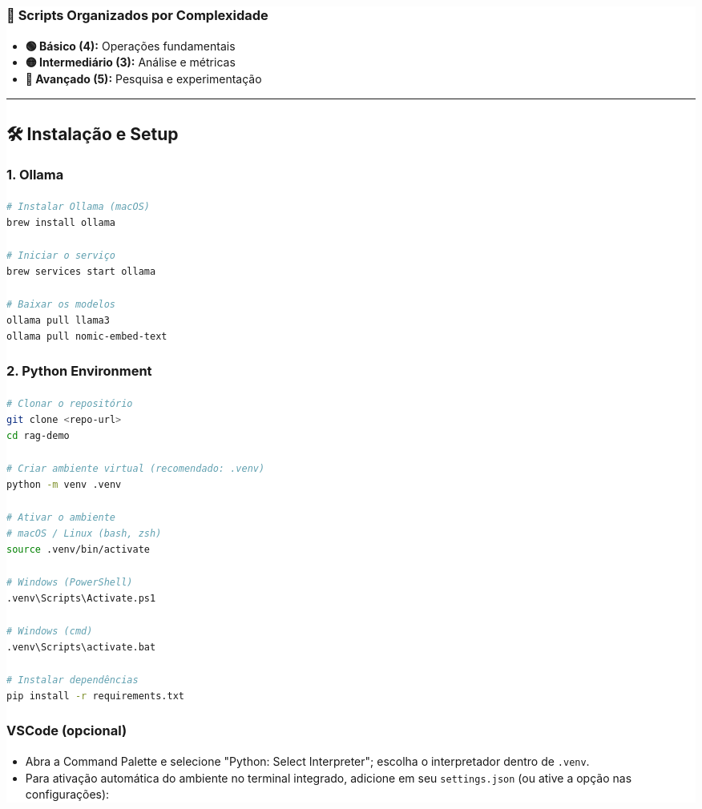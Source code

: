 ### 📂 **Scripts Organizados por Complexidade**
- **🟢 Básico (4):** Operações fundamentais
- **🟡 Intermediário (3):** Análise e métricas
- **🔴 Avançado (5):** Pesquisa e experimentação

---

## 🛠️ **Instalação e Setup**

### 1. **Ollama**
```bash
# Instalar Ollama (macOS)
brew install ollama

# Iniciar o serviço
brew services start ollama

# Baixar os modelos
ollama pull llama3
ollama pull nomic-embed-text
```

### 2. **Python Environment**
```bash
# Clonar o repositório
git clone <repo-url>
cd rag-demo

# Criar ambiente virtual (recomendado: .venv)
python -m venv .venv

# Ativar o ambiente
# macOS / Linux (bash, zsh)
source .venv/bin/activate

# Windows (PowerShell)
.venv\Scripts\Activate.ps1

# Windows (cmd)
.venv\Scripts\activate.bat

# Instalar dependências
pip install -r requirements.txt
```

### VSCode (opcional)

- Abra a Command Palette e selecione "Python: Select Interpreter"; escolha o interpretador dentro de `.venv`.
- Para ativação automática do ambiente no terminal integrado, adicione em seu `settings.json` (ou ative a opção nas configurações):
